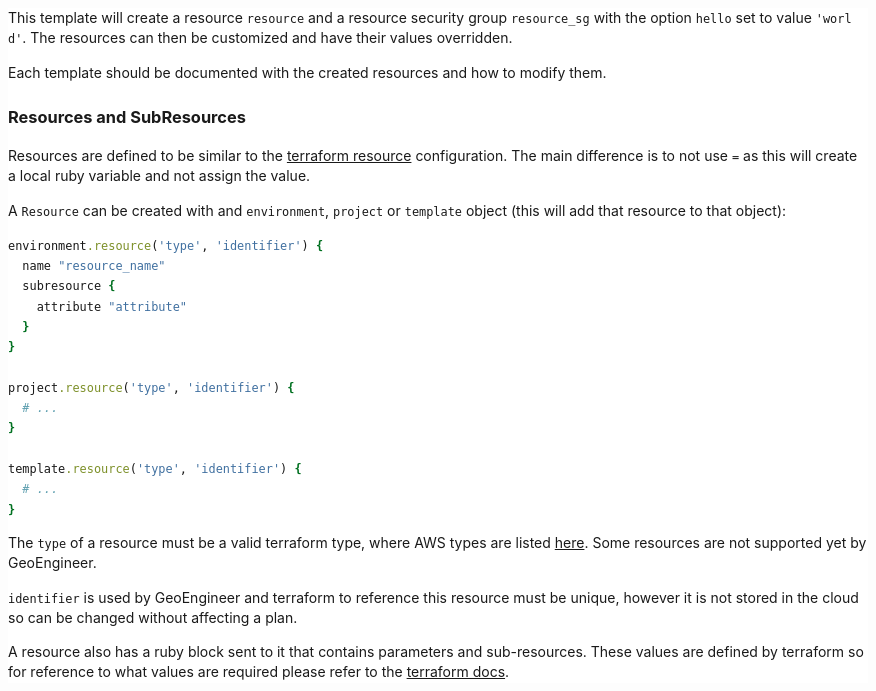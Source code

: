 This template will create a resource `resource` and a resource security group `resource_sg` with the option `hello` set to value `'world'`. The resources can then be customized and have their values overridden.

Each template should be documented with the created resources and how to modify them.

### Resources and SubResources

Resources are defined to be similar to the [terraform resource](https://www.terraform.io/docs/configuration/resources.html) configuration. The main difference is to not use `=` as this will create a local ruby variable and not assign the value.

A `Resource` can be created with and `environment`, `project` or `template` object (this will add that resource to that object):

```ruby
environment.resource('type', 'identifier') {
  name "resource_name"
  subresource {
    attribute "attribute"
  }
}

project.resource('type', 'identifier') {
  # ...
}

template.resource('type', 'identifier') {
  # ...
}
```

The `type` of a resource must be a valid terraform type, where AWS types are listed [here](https://www.terraform.io/docs/providers/aws/index.html). Some resources are not supported yet by GeoEngineer.

`identifier` is used by GeoEngineer and terraform to reference this resource must be unique, however it is not stored in the cloud so can be changed without affecting a plan.

A resource also has a ruby block sent to it that contains parameters and sub-resources. These values are defined by terraform so for reference to what values are required please refer to the [terraform docs](https://www.terraform.io/docs/providers/aws/index.html).
